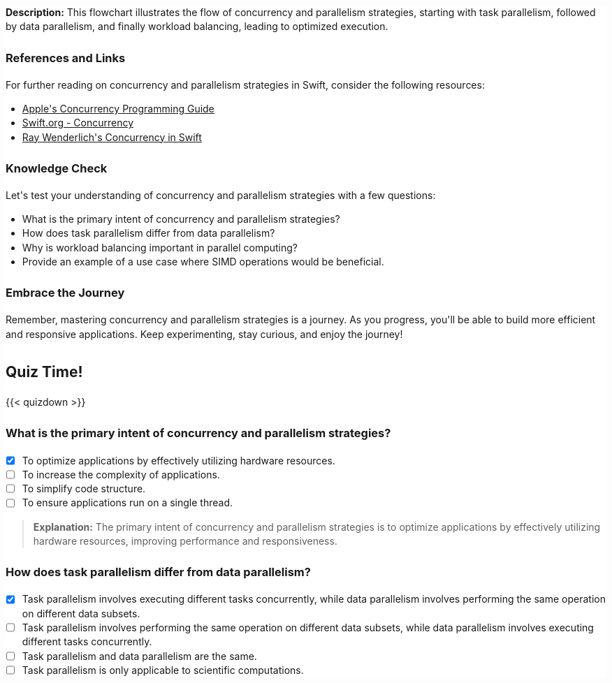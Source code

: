 **Description:** This flowchart illustrates the flow of concurrency and parallelism strategies, starting with task parallelism, followed by data parallelism, and finally workload balancing, leading to optimized execution.

### References and Links

For further reading on concurrency and parallelism strategies in Swift, consider the following resources:

- [Apple's Concurrency Programming Guide](https://developer.apple.com/library/archive/documentation/General/Conceptual/ConcurrencyProgrammingGuide/Introduction/Introduction.html)
- [Swift.org - Concurrency](https://swift.org/documentation/concurrency/)
- [Ray Wenderlich's Concurrency in Swift](https://www.raywenderlich.com/148893/concurrency-in-swift-3-tutorial-getting-started)

### Knowledge Check

Let's test your understanding of concurrency and parallelism strategies with a few questions:

- What is the primary intent of concurrency and parallelism strategies?
- How does task parallelism differ from data parallelism?
- Why is workload balancing important in parallel computing?
- Provide an example of a use case where SIMD operations would be beneficial.

### Embrace the Journey

Remember, mastering concurrency and parallelism strategies is a journey. As you progress, you'll be able to build more efficient and responsive applications. Keep experimenting, stay curious, and enjoy the journey!

## Quiz Time!

{{< quizdown >}}

### What is the primary intent of concurrency and parallelism strategies?

- [x] To optimize applications by effectively utilizing hardware resources.
- [ ] To increase the complexity of applications.
- [ ] To simplify code structure.
- [ ] To ensure applications run on a single thread.

> **Explanation:** The primary intent of concurrency and parallelism strategies is to optimize applications by effectively utilizing hardware resources, improving performance and responsiveness.

### How does task parallelism differ from data parallelism?

- [x] Task parallelism involves executing different tasks concurrently, while data parallelism involves performing the same operation on different data subsets.
- [ ] Task parallelism involves performing the same operation on different data subsets, while data parallelism involves executing different tasks concurrently.
- [ ] Task parallelism and data parallelism are the same.
- [ ] Task parallelism is only applicable to scientific computations.
